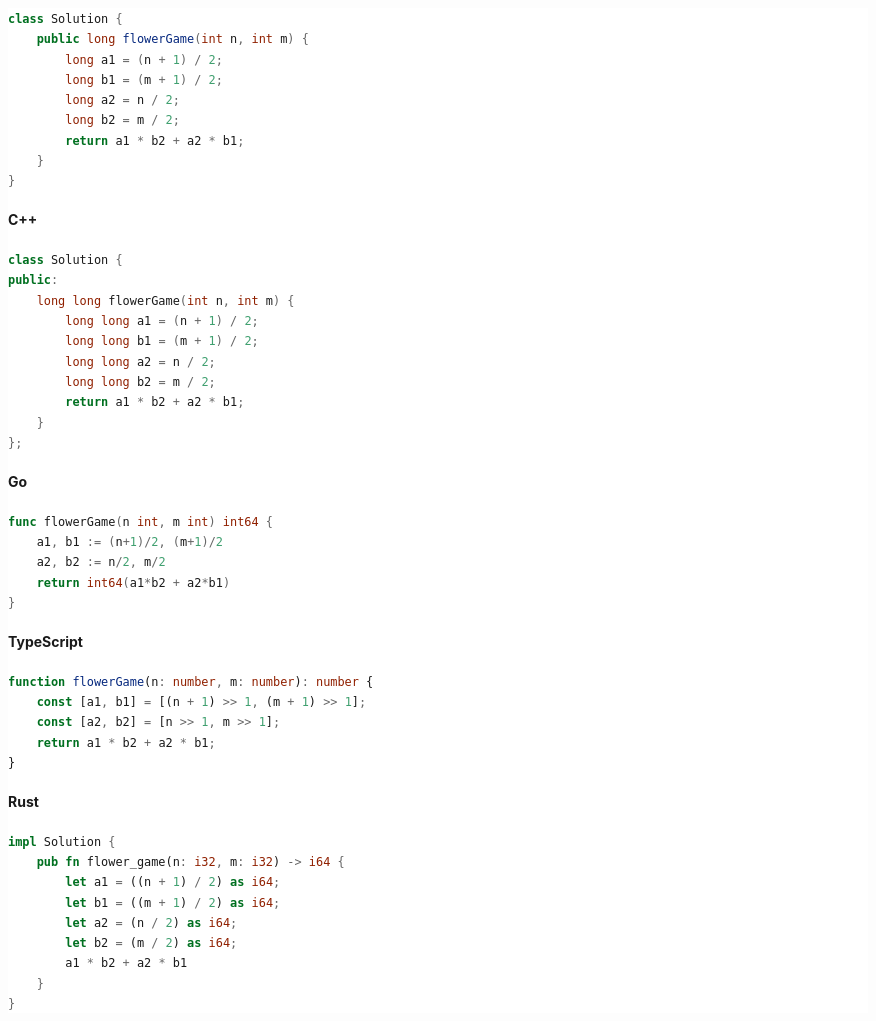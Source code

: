 ```java
class Solution {
    public long flowerGame(int n, int m) {
        long a1 = (n + 1) / 2;
        long b1 = (m + 1) / 2;
        long a2 = n / 2;
        long b2 = m / 2;
        return a1 * b2 + a2 * b1;
    }
}
```

#### C++

```cpp
class Solution {
public:
    long long flowerGame(int n, int m) {
        long long a1 = (n + 1) / 2;
        long long b1 = (m + 1) / 2;
        long long a2 = n / 2;
        long long b2 = m / 2;
        return a1 * b2 + a2 * b1;
    }
};
```

#### Go

```go
func flowerGame(n int, m int) int64 {
	a1, b1 := (n+1)/2, (m+1)/2
	a2, b2 := n/2, m/2
	return int64(a1*b2 + a2*b1)
}
```

#### TypeScript

```ts
function flowerGame(n: number, m: number): number {
    const [a1, b1] = [(n + 1) >> 1, (m + 1) >> 1];
    const [a2, b2] = [n >> 1, m >> 1];
    return a1 * b2 + a2 * b1;
}
```

#### Rust

```rust
impl Solution {
    pub fn flower_game(n: i32, m: i32) -> i64 {
        let a1 = ((n + 1) / 2) as i64;
        let b1 = ((m + 1) / 2) as i64;
        let a2 = (n / 2) as i64;
        let b2 = (m / 2) as i64;
        a1 * b2 + a2 * b1
    }
}
```
